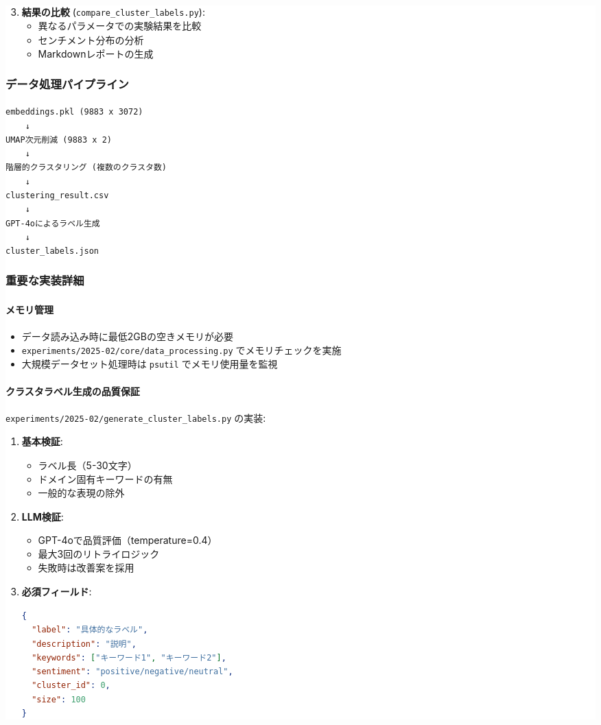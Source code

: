 3. **結果の比較** (`compare_cluster_labels.py`):
   - 異なるパラメータでの実験結果を比較
   - センチメント分布の分析
   - Markdownレポートの生成

### データ処理パイプライン

```
embeddings.pkl (9883 x 3072)
    ↓
UMAP次元削減 (9883 x 2)
    ↓
階層的クラスタリング (複数のクラスタ数)
    ↓
clustering_result.csv
    ↓
GPT-4oによるラベル生成
    ↓
cluster_labels.json
```

### 重要な実装詳細

#### メモリ管理

- データ読み込み時に最低2GBの空きメモリが必要
- `experiments/2025-02/core/data_processing.py` でメモリチェックを実施
- 大規模データセット処理時は `psutil` でメモリ使用量を監視

#### クラスタラベル生成の品質保証

`experiments/2025-02/generate_cluster_labels.py` の実装:

1. **基本検証**:
   - ラベル長（5-30文字）
   - ドメイン固有キーワードの有無
   - 一般的な表現の除外

2. **LLM検証**:
   - GPT-4oで品質評価（temperature=0.4）
   - 最大3回のリトライロジック
   - 失敗時は改善案を採用

3. **必須フィールド**:
   ```json
   {
     "label": "具体的なラベル",
     "description": "説明",
     "keywords": ["キーワード1", "キーワード2"],
     "sentiment": "positive/negative/neutral",
     "cluster_id": 0,
     "size": 100
   }
   ```

